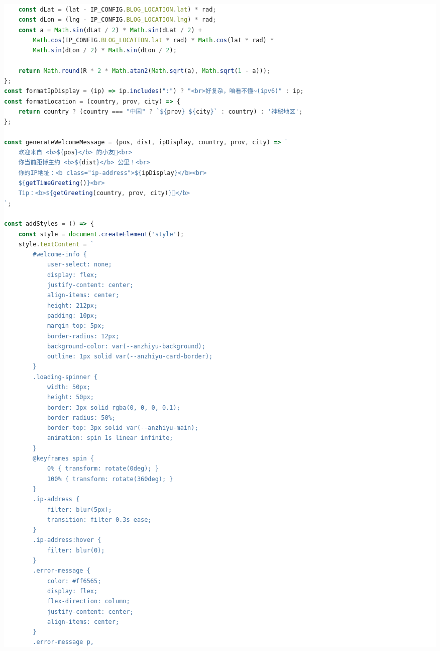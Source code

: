 ```js
    const dLat = (lat - IP_CONFIG.BLOG_LOCATION.lat) * rad;
    const dLon = (lng - IP_CONFIG.BLOG_LOCATION.lng) * rad;
    const a = Math.sin(dLat / 2) * Math.sin(dLat / 2) +
        Math.cos(IP_CONFIG.BLOG_LOCATION.lat * rad) * Math.cos(lat * rad) *
        Math.sin(dLon / 2) * Math.sin(dLon / 2);

    return Math.round(R * 2 * Math.atan2(Math.sqrt(a), Math.sqrt(1 - a)));
};
const formatIpDisplay = (ip) => ip.includes(":") ? "<br>好复杂，咱看不懂~(ipv6)" : ip;
const formatLocation = (country, prov, city) => {
    return country ? (country === "中国" ? `${prov} ${city}` : country) : '神秘地区';
};

const generateWelcomeMessage = (pos, dist, ipDisplay, country, prov, city) => `
    欢迎来自 <b>${pos}</b> 的小友💖<br>
    你当前距博主约 <b>${dist}</b> 公里！<br>
    你的IP地址：<b class="ip-address">${ipDisplay}</b><br>
    ${getTimeGreeting()}<br>
    Tip：<b>${getGreeting(country, prov, city)}🍂</b>
`;

const addStyles = () => {
    const style = document.createElement('style');
    style.textContent = `
        #welcome-info {
            user-select: none;
            display: flex;
            justify-content: center;
            align-items: center;
            height: 212px;
            padding: 10px;
            margin-top: 5px;
            border-radius: 12px;
            background-color: var(--anzhiyu-background);
            outline: 1px solid var(--anzhiyu-card-border);
        }
        .loading-spinner {
            width: 50px;
            height: 50px;
            border: 3px solid rgba(0, 0, 0, 0.1);
            border-radius: 50%;
            border-top: 3px solid var(--anzhiyu-main);
            animation: spin 1s linear infinite;
        }
        @keyframes spin {
            0% { transform: rotate(0deg); }
            100% { transform: rotate(360deg); }
        }
        .ip-address {
            filter: blur(5px);
            transition: filter 0.3s ease;
        }
        .ip-address:hover {
            filter: blur(0);
        }
        .error-message {
            color: #ff6565;
            display: flex;
            flex-direction: column;
            justify-content: center;
            align-items: center;
        }
        .error-message p,
```